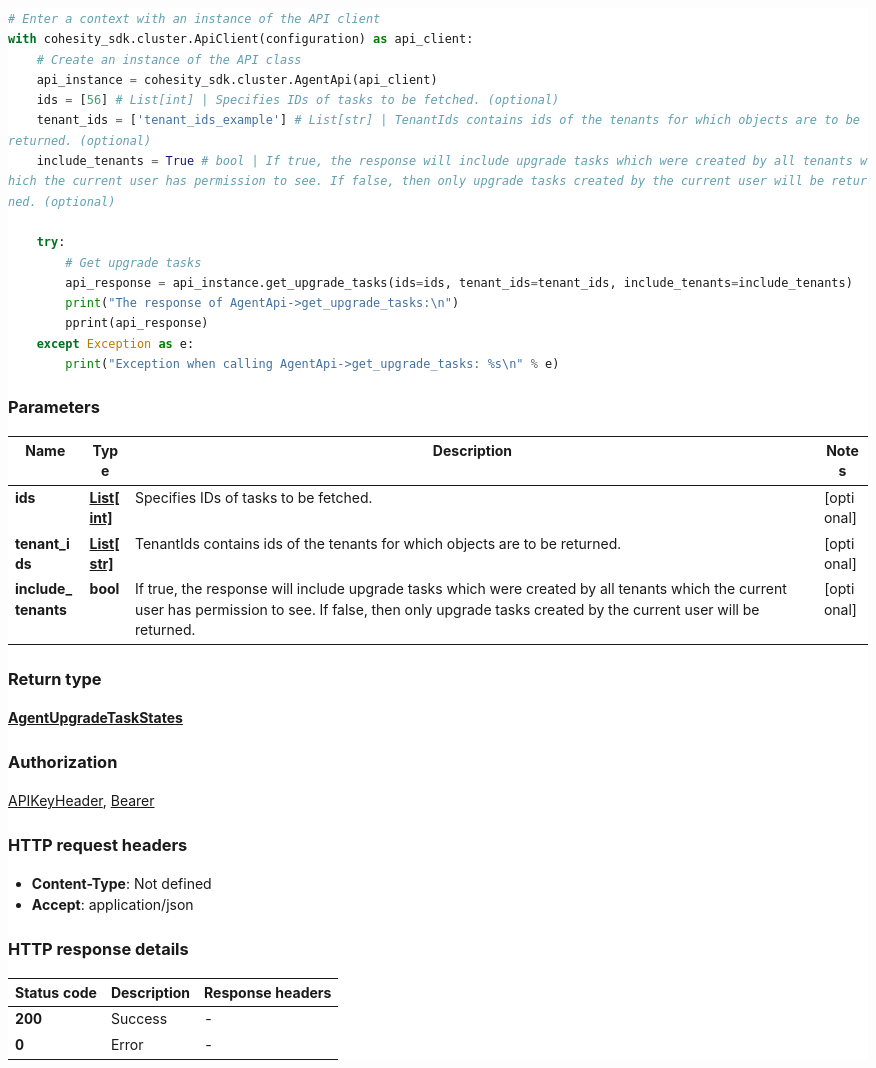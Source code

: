 ```python
# Enter a context with an instance of the API client
with cohesity_sdk.cluster.ApiClient(configuration) as api_client:
    # Create an instance of the API class
    api_instance = cohesity_sdk.cluster.AgentApi(api_client)
    ids = [56] # List[int] | Specifies IDs of tasks to be fetched. (optional)
    tenant_ids = ['tenant_ids_example'] # List[str] | TenantIds contains ids of the tenants for which objects are to be returned. (optional)
    include_tenants = True # bool | If true, the response will include upgrade tasks which were created by all tenants which the current user has permission to see. If false, then only upgrade tasks created by the current user will be returned. (optional)

    try:
        # Get upgrade tasks
        api_response = api_instance.get_upgrade_tasks(ids=ids, tenant_ids=tenant_ids, include_tenants=include_tenants)
        print("The response of AgentApi->get_upgrade_tasks:\n")
        pprint(api_response)
    except Exception as e:
        print("Exception when calling AgentApi->get_upgrade_tasks: %s\n" % e)
```



### Parameters


Name | Type | Description  | Notes
------------- | ------------- | ------------- | -------------
 **ids** | [**List[int]**](int.md)| Specifies IDs of tasks to be fetched. | [optional] 
 **tenant_ids** | [**List[str]**](str.md)| TenantIds contains ids of the tenants for which objects are to be returned. | [optional] 
 **include_tenants** | **bool**| If true, the response will include upgrade tasks which were created by all tenants which the current user has permission to see. If false, then only upgrade tasks created by the current user will be returned. | [optional] 

### Return type

[**AgentUpgradeTaskStates**](AgentUpgradeTaskStates.md)

### Authorization

[APIKeyHeader](../README.md#APIKeyHeader), [Bearer](../README.md#Bearer)

### HTTP request headers

 - **Content-Type**: Not defined
 - **Accept**: application/json

### HTTP response details

| Status code | Description | Response headers |
|-------------|-------------|------------------|
**200** | Success |  -  |
**0** | Error |  -  |
